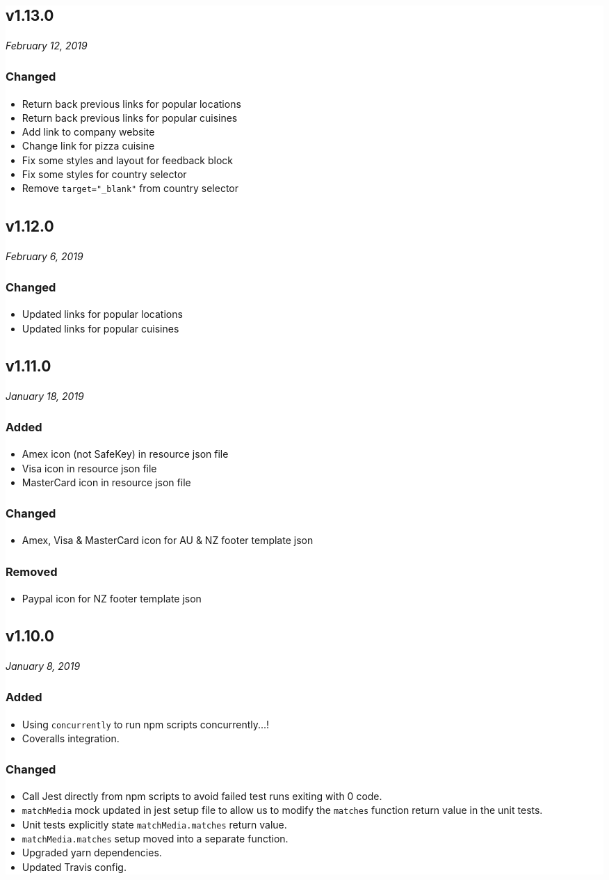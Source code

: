 
v1.13.0
------------------------------
*February 12, 2019*

### Changed
- Return back previous links for popular locations
- Return back previous links for popular cuisines
- Add link to company website
- Change link for pizza cuisine
- Fix some styles and layout for feedback block
- Fix some styles for country selector
- Remove `target="_blank"` from country selector


v1.12.0
------------------------------
*February 6, 2019*

### Changed
- Updated links for popular locations
- Updated links for popular cuisines


v1.11.0
------------------------------
*January 18, 2019*

### Added
- Amex icon (not SafeKey) in resource json file
- Visa icon in resource json file
- MasterCard icon in resource json file

### Changed
- Amex, Visa & MasterCard icon for AU & NZ footer template json

### Removed
- Paypal icon for NZ footer template json


v1.10.0
------------------------------
*January 8, 2019*

### Added
- Using `concurrently` to run npm scripts concurrently...!
- Coveralls integration.

### Changed
- Call Jest directly from npm scripts to avoid failed test runs exiting with 0 code.
- `matchMedia` mock updated in jest setup file to allow us to modify the `matches` function return value in the unit tests.
- Unit tests explicitly state `matchMedia.matches` return value.
- `matchMedia.matches` setup moved into a separate function.
- Upgraded yarn dependencies.
- Updated Travis config.

